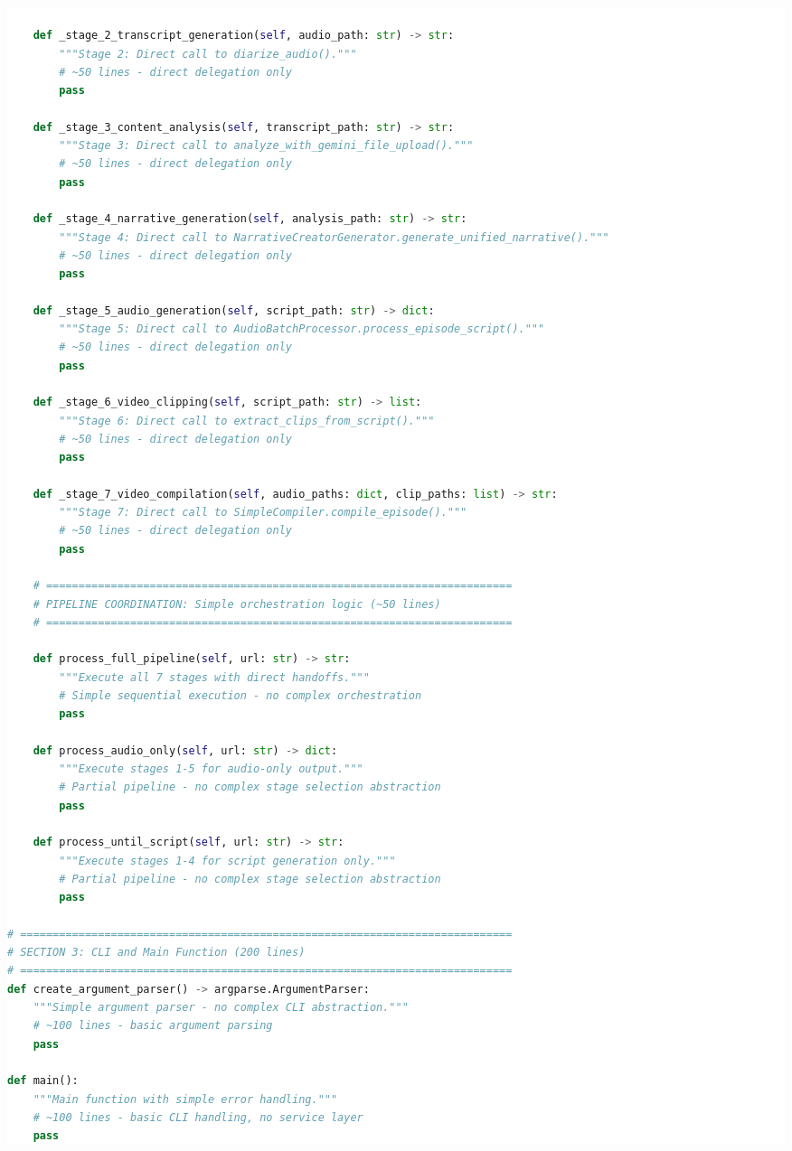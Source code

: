 ```python
        
    def _stage_2_transcript_generation(self, audio_path: str) -> str:
        """Stage 2: Direct call to diarize_audio()."""
        # ~50 lines - direct delegation only
        pass
        
    def _stage_3_content_analysis(self, transcript_path: str) -> str:
        """Stage 3: Direct call to analyze_with_gemini_file_upload()."""
        # ~50 lines - direct delegation only
        pass
        
    def _stage_4_narrative_generation(self, analysis_path: str) -> str:
        """Stage 4: Direct call to NarrativeCreatorGenerator.generate_unified_narrative()."""
        # ~50 lines - direct delegation only
        pass
        
    def _stage_5_audio_generation(self, script_path: str) -> dict:
        """Stage 5: Direct call to AudioBatchProcessor.process_episode_script()."""
        # ~50 lines - direct delegation only
        pass
        
    def _stage_6_video_clipping(self, script_path: str) -> list:
        """Stage 6: Direct call to extract_clips_from_script()."""
        # ~50 lines - direct delegation only
        pass
        
    def _stage_7_video_compilation(self, audio_paths: dict, clip_paths: list) -> str:
        """Stage 7: Direct call to SimpleCompiler.compile_episode()."""
        # ~50 lines - direct delegation only
        pass
    
    # ========================================================================
    # PIPELINE COORDINATION: Simple orchestration logic (~50 lines)
    # ========================================================================
    
    def process_full_pipeline(self, url: str) -> str:
        """Execute all 7 stages with direct handoffs."""
        # Simple sequential execution - no complex orchestration
        pass
        
    def process_audio_only(self, url: str) -> dict:
        """Execute stages 1-5 for audio-only output."""
        # Partial pipeline - no complex stage selection abstraction
        pass
        
    def process_until_script(self, url: str) -> str:
        """Execute stages 1-4 for script generation only."""
        # Partial pipeline - no complex stage selection abstraction
        pass

# ============================================================================  
# SECTION 3: CLI and Main Function (200 lines)
# ============================================================================
def create_argument_parser() -> argparse.ArgumentParser:
    """Simple argument parser - no complex CLI abstraction."""
    # ~100 lines - basic argument parsing
    pass

def main():
    """Main function with simple error handling."""
    # ~100 lines - basic CLI handling, no service layer
    pass

```